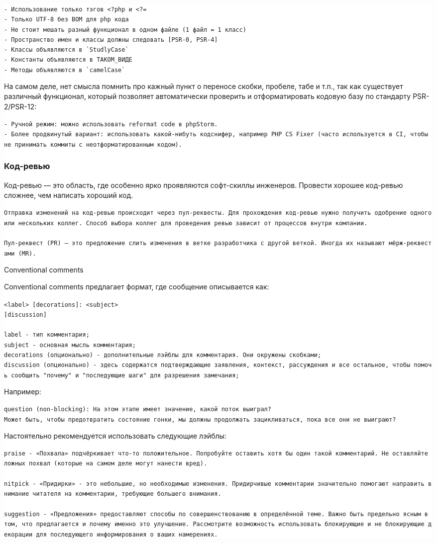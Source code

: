     - Использование только тэгов <?php и <?=
    - Только UTF-8 без BOM для php кода
    - Не стоит мешать разный функционал в одном файле (1 файл = 1 класс)
    - Пространство имен и классы должны следовать [PSR-0, PSR-4]
    - Классы объявляются в `StudlyCase`
    - Константы объявляются в ТАКОМ_ВИДЕ
    - Методы объявляются в `camelCase`

На самом деле, нет смысла помнить про кажный пункт о переносе скобки, пробеле, табе и т.п., так как существует различный
функционал, который позволяет автоматически проверить и отформатировать кодовую базу по стандарту PSR-2/PSR-12:

    - Ручной режим: можно использовать reformat code в phpStorm.
    - Более продвинутый вариант: использовать какой-нибуть кодснифер, например PHP CS Fixer (часто используется в CI, чтобы не принимать коммиты с неотформатированным кодом).

### Код-ревью

Код-ревью — это область, где особенно ярко проявляются софт-скиллы инженеров. Провести хорошее код-ревью сложнее, чем
написать хороший код.

    Отправка изменений на код-ревью происходит через пул-реквесты. Для прохождения код-ревью нужно получить одобрение одного или нескольких коллег. Способ выбора коллег для проведения ревью зависит от процессов внутри компании.

    Пул-реквест (PR) — это предложение слить изменения в ветке разработчика с другой веткой. Иногда их называют мёрж-реквестами (MR).

Conventional comments

Conventional comments предлагает формат, где сообщение описывается как:

    <label> [decorations]: <subject>
    [discussion]

    label - тип комментария;
    subject - основная мысль комментария;
    decorations (опционально) - дополнительные лэйблы для комментария. Они окружены скобками;
    discussion (опционально) - здесь содержатся подтверждающие заявления, контекст, рассуждения и все остальное, чтобы помочь сообщить "почему" и "последующие шаги" для разрешения замечания;

Например:

    question (non-blocking): На этом этапе имеет значение, какой поток выиграл?
    Может быть, чтобы предотвратить состояние гонки, мы должны продолжать зацикливаться, пока все они не выиграют?

Настоятельно рекомендуется использовать следующие лэйблы:

    praise - «Похвала» подчёркивает что-то положительное. Попробуйте оставить хотя бы один такой комментарий. Не оставляйте ложных похвал (которые на самом деле могут нанести вред).

    nitpick - «Придирки» - это небольшие, но необходимые изменения. Придирчивые комментарии значительно помогают направить внимание читателя на комментарии, требующие большего внимания.

    suggestion - «Предложения» предоставляют способы по совершенствованию в определённой теме. Важно быть предельно ясным в том, что предлагается и почему именно это улучшение. Рассмотрите возможность использовать блокирующие и не блокирующие декорации для последующего информирования о ваших намерениях.
